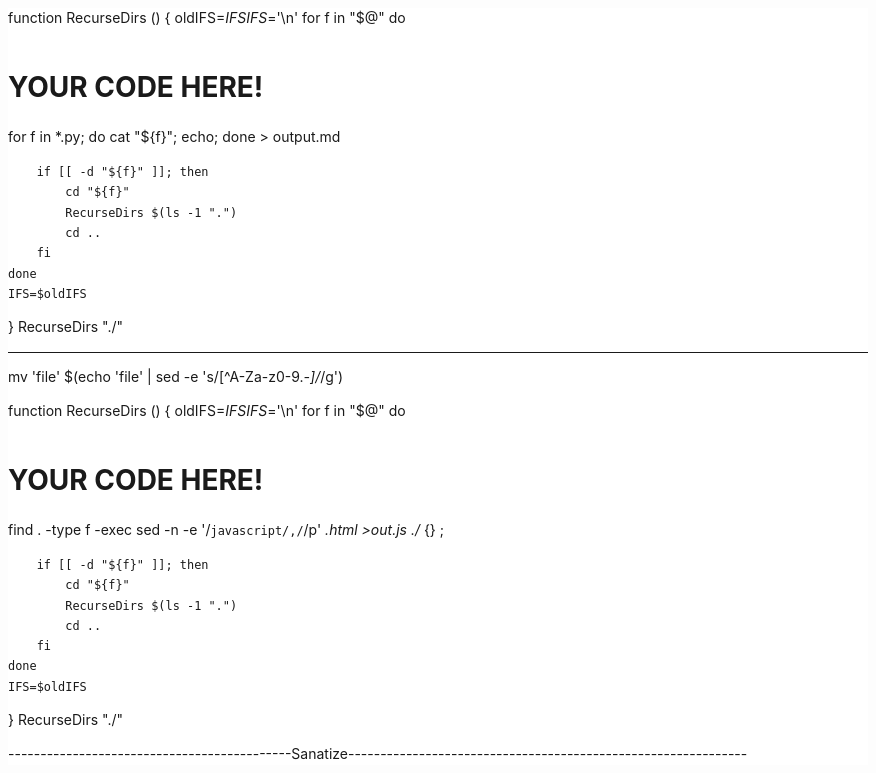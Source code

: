 





function RecurseDirs ()
{
    oldIFS=$IFS
    IFS=$'\n'
    for f in "$@"
    do
  
  # YOUR CODE HERE!

for f in *.py; do cat "${f}"; echo; done > output.md
  
  
        if [[ -d "${f}" ]]; then
            cd "${f}"
            RecurseDirs $(ls -1 ".")
            cd ..
        fi
    done
    IFS=$oldIFS
}
RecurseDirs "./"



----------------------------------------------------------------------------------------------------------
mv 'file' $(echo 'file' | sed -e 's/[^A-Za-z0-9._-]/_/g')


function RecurseDirs ()
{
    oldIFS=$IFS
    IFS=$'\n'
    for f in "$@"
    do
  
  # YOUR CODE HERE!
find . -type f -exec sed -n -e '/```javascript/,/```/p' *.html >out.js ./* {} \;
  
  
        if [[ -d "${f}" ]]; then
            cd "${f}"
            RecurseDirs $(ls -1 ".")
            cd ..
        fi
    done
    IFS=$oldIFS
}
RecurseDirs "./"

--------------------------------------------Sanatize--------------------------------------------------------------
